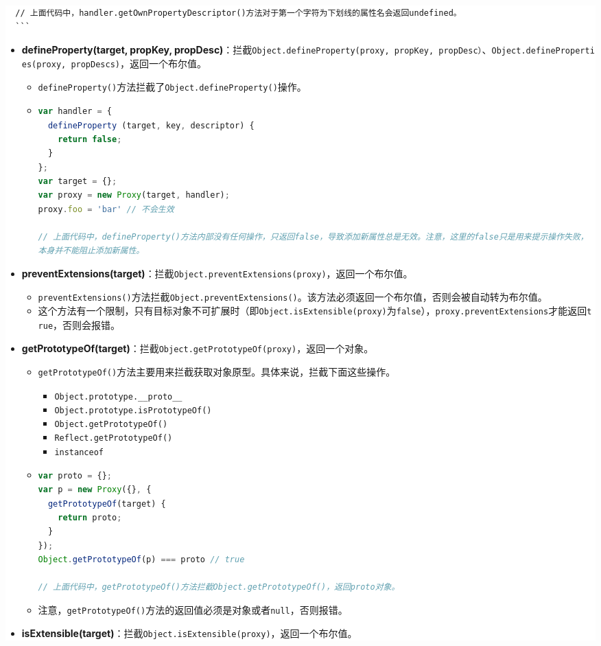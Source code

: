       // 上面代码中，handler.getOwnPropertyDescriptor()方法对于第一个字符为下划线的属性名会返回undefined。
      ```

    

  - **defineProperty(target, propKey, propDesc)**：拦截`Object.defineProperty(proxy, propKey, propDesc）`、`Object.defineProperties(proxy, propDescs)`，返回一个布尔值。

    - `defineProperty()`方法拦截了`Object.defineProperty()`操作。

    - ```js
      var handler = {
        defineProperty (target, key, descriptor) {
          return false;
        }
      };
      var target = {};
      var proxy = new Proxy(target, handler);
      proxy.foo = 'bar' // 不会生效
      
      // 上面代码中，defineProperty()方法内部没有任何操作，只返回false，导致添加新属性总是无效。注意，这里的false只是用来提示操作失败，本身并不能阻止添加新属性。
      ```

      

  - **preventExtensions(target)**：拦截`Object.preventExtensions(proxy)`，返回一个布尔值。

    - `preventExtensions()`方法拦截`Object.preventExtensions()`。该方法必须返回一个布尔值，否则会被自动转为布尔值。
    - 这个方法有一个限制，只有目标对象不可扩展时（即`Object.isExtensible(proxy)`为`false`），`proxy.preventExtensions`才能返回`true`，否则会报错。

    

  - **getPrototypeOf(target)**：拦截`Object.getPrototypeOf(proxy)`，返回一个对象。

    - `getPrototypeOf()`方法主要用来拦截获取对象原型。具体来说，拦截下面这些操作。

      - `Object.prototype.__proto__`
      - `Object.prototype.isPrototypeOf()`
      - `Object.getPrototypeOf()`
      - `Reflect.getPrototypeOf()`
      - `instanceof`

    - ```js
      var proto = {};
      var p = new Proxy({}, {
        getPrototypeOf(target) {
          return proto;
        }
      });
      Object.getPrototypeOf(p) === proto // true
      
      // 上面代码中，getPrototypeOf()方法拦截Object.getPrototypeOf()，返回proto对象。
      ```

    - 注意，`getPrototypeOf()`方法的返回值必须是对象或者`null`，否则报错。

      

  - **isExtensible(target)**：拦截`Object.isExtensible(proxy)`，返回一个布尔值。
